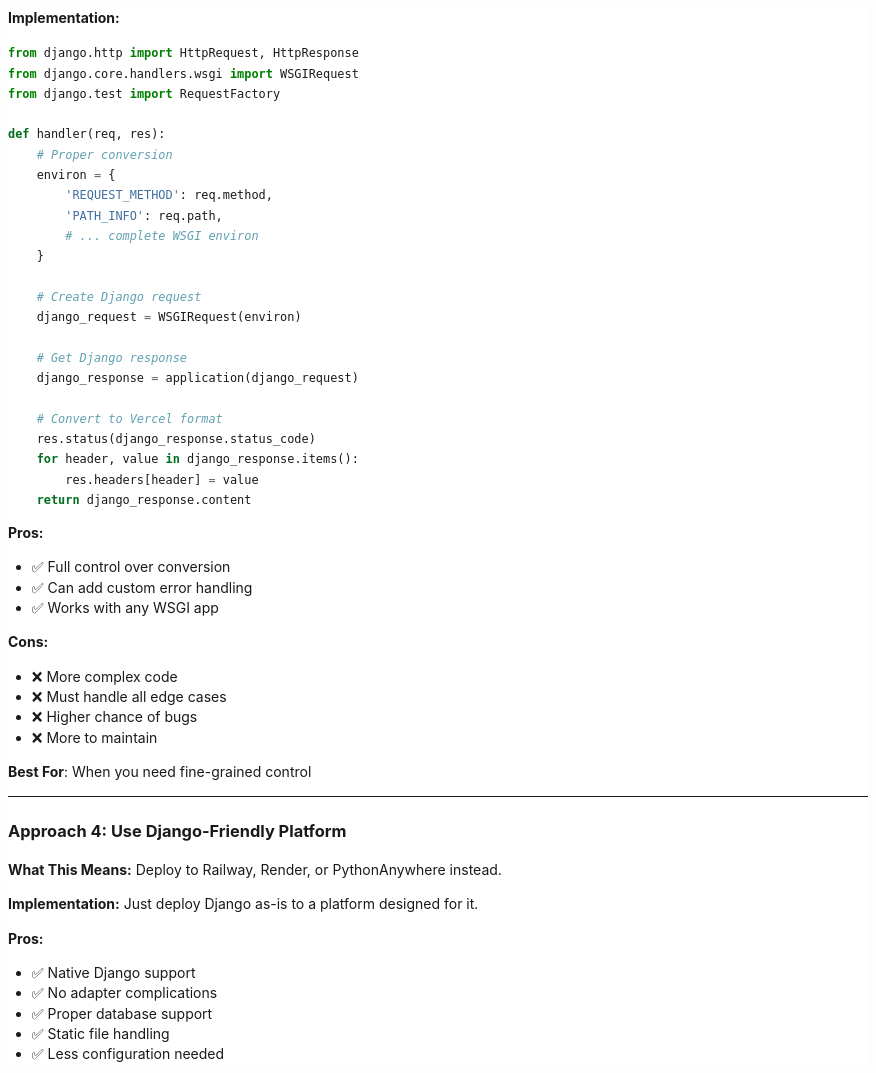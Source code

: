 **Implementation:**
```python
from django.http import HttpRequest, HttpResponse
from django.core.handlers.wsgi import WSGIRequest
from django.test import RequestFactory

def handler(req, res):
    # Proper conversion
    environ = {
        'REQUEST_METHOD': req.method,
        'PATH_INFO': req.path,
        # ... complete WSGI environ
    }
    
    # Create Django request
    django_request = WSGIRequest(environ)
    
    # Get Django response
    django_response = application(django_request)
    
    # Convert to Vercel format
    res.status(django_response.status_code)
    for header, value in django_response.items():
        res.headers[header] = value
    return django_response.content
```

**Pros:**
- ✅ Full control over conversion
- ✅ Can add custom error handling
- ✅ Works with any WSGI app

**Cons:**
- ❌ More complex code
- ❌ Must handle all edge cases
- ❌ Higher chance of bugs
- ❌ More to maintain

**Best For**: When you need fine-grained control

---

### Approach 4: Use Django-Friendly Platform

**What This Means:**
Deploy to Railway, Render, or PythonAnywhere instead.

**Implementation:**
Just deploy Django as-is to a platform designed for it.

**Pros:**
- ✅ Native Django support
- ✅ No adapter complications
- ✅ Proper database support
- ✅ Static file handling
- ✅ Less configuration needed
